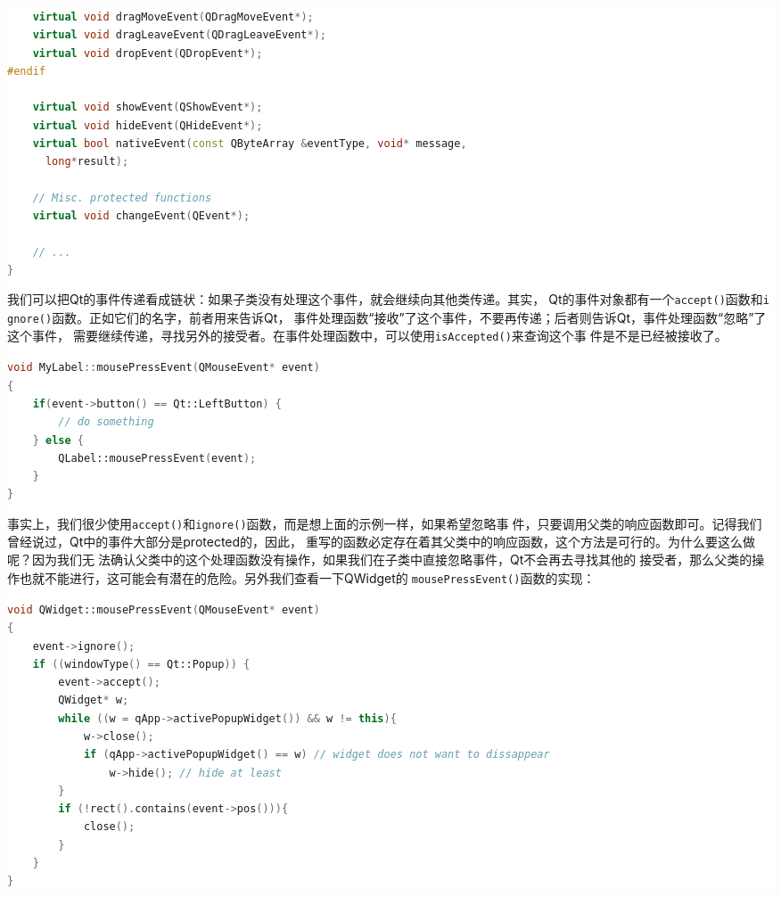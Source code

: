 ```C++
    virtual void dragMoveEvent(QDragMoveEvent*);
    virtual void dragLeaveEvent(QDragLeaveEvent*);
    virtual void dropEvent(QDropEvent*);
#endif

    virtual void showEvent(QShowEvent*);
    virtual void hideEvent(QHideEvent*);
    virtual bool nativeEvent(const QByteArray &eventType, void* message,
      long*result);

    // Misc. protected functions
    virtual void changeEvent(QEvent*);

    // ...
}
```

我们可以把Qt的事件传递看成链状：如果子类没有处理这个事件，就会继续向其他类传递。其实，
Qt的事件对象都有一个`accept()`函数和`ignore()`函数。正如它们的名字，前者用来告诉Qt，
事件处理函数“接收”了这个事件，不要再传递；后者则告诉Qt，事件处理函数“忽略”了这个事件，
需要继续传递，寻找另外的接受者。在事件处理函数中，可以使用`isAccepted()`来查询这个事
件是不是已经被接收了。

```C++
void MyLabel::mousePressEvent(QMouseEvent* event)
{
    if(event->button() == Qt::LeftButton) {
        // do something
    } else {
        QLabel::mousePressEvent(event);
    }
}
```

事实上，我们很少使用`accept()`和`ignore()`函数，而是想上面的示例一样，如果希望忽略事
件，只要调用父类的响应函数即可。记得我们曾经说过，Qt中的事件大部分是protected的，因此，
重写的函数必定存在着其父类中的响应函数，这个方法是可行的。为什么要这么做呢？因为我们无
法确认父类中的这个处理函数没有操作，如果我们在子类中直接忽略事件，Qt不会再去寻找其他的
接受者，那么父类的操作也就不能进行，这可能会有潜在的危险。另外我们查看一下QWidget的
`mousePressEvent()`函数的实现：

```C++
void QWidget::mousePressEvent(QMouseEvent* event)
{
    event->ignore();
    if ((windowType() == Qt::Popup)) {
        event->accept();
        QWidget* w;
        while ((w = qApp->activePopupWidget()) && w != this){
            w->close();
            if (qApp->activePopupWidget() == w) // widget does not want to dissappear
                w->hide(); // hide at least
        }
        if (!rect().contains(event->pos())){
            close();
        }
    }
}
```
